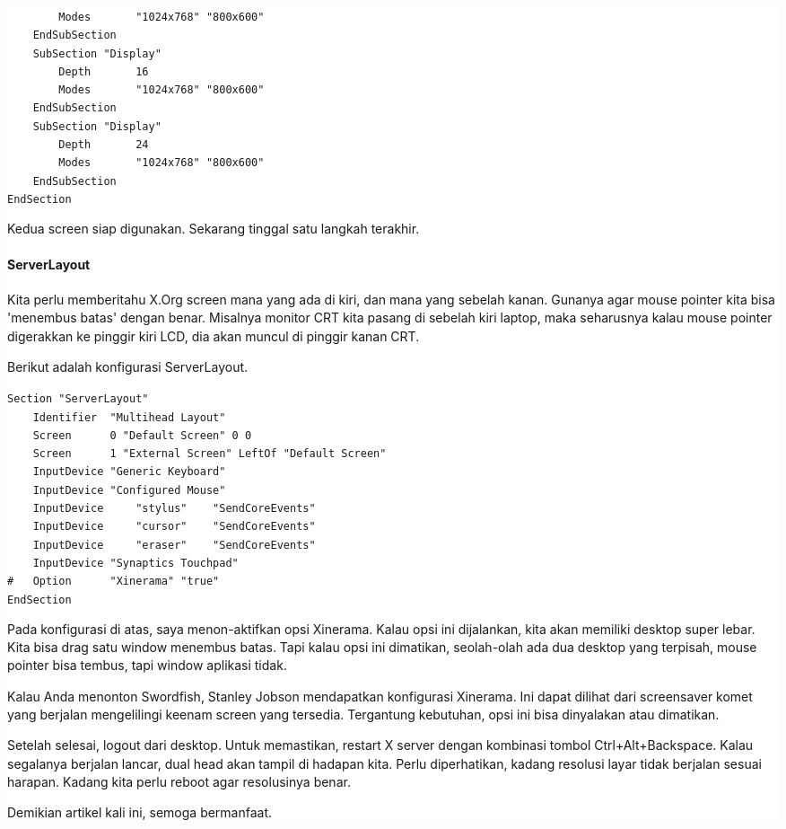 ```
		Modes		"1024x768" "800x600"
	EndSubSection
	SubSection "Display"
		Depth		16
		Modes		"1024x768" "800x600"
	EndSubSection
	SubSection "Display"
		Depth		24
		Modes		"1024x768" "800x600"
	EndSubSection
EndSection
```



Kedua screen siap digunakan. Sekarang tinggal satu langkah terakhir.


#### ServerLayout


Kita perlu memberitahu X.Org screen mana yang ada di kiri, dan mana yang sebelah kanan. Gunanya agar mouse pointer kita bisa 'menembus batas' dengan benar. Misalnya monitor CRT kita pasang di sebelah kiri laptop, maka seharusnya kalau mouse pointer digerakkan ke pinggir kiri LCD, dia akan muncul di pinggir kanan CRT. 

Berikut adalah konfigurasi ServerLayout. 

    
```
Section "ServerLayout"
	Identifier	"Multihead Layout"
	Screen		0 "Default Screen" 0 0
	Screen		1 "External Screen" LeftOf "Default Screen"
	InputDevice	"Generic Keyboard"
	InputDevice	"Configured Mouse"
	InputDevice     "stylus"	"SendCoreEvents"
	InputDevice     "cursor"	"SendCoreEvents"
	InputDevice     "eraser"	"SendCoreEvents"
	InputDevice	"Synaptics Touchpad"
#	Option		"Xinerama" "true"
EndSection
```



Pada konfigurasi di atas, saya menon-aktifkan opsi Xinerama. Kalau opsi ini dijalankan, kita akan memiliki desktop super lebar. Kita bisa drag satu window menembus batas. Tapi kalau opsi ini dimatikan, seolah-olah ada dua desktop yang terpisah, mouse pointer bisa tembus, tapi window aplikasi tidak. 

Kalau Anda menonton Swordfish, Stanley Jobson mendapatkan konfigurasi Xinerama. Ini dapat dilihat dari screensaver komet yang berjalan mengelilingi keenam screen yang tersedia. Tergantung kebutuhan, opsi ini bisa dinyalakan atau dimatikan. 

Setelah selesai, logout dari desktop. Untuk memastikan, restart X server dengan kombinasi tombol Ctrl+Alt+Backspace. Kalau segalanya berjalan lancar, dual head akan tampil di hadapan kita. Perlu diperhatikan, kadang resolusi layar tidak berjalan sesuai harapan. Kadang kita perlu reboot agar resolusinya benar. 

Demikian artikel kali ini, semoga bermanfaat.
